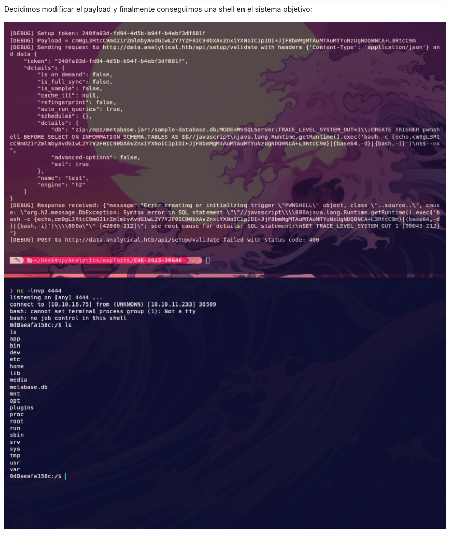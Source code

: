 Decidimos modificar el payload y finalmente conseguimos una shell en el sistema objetivo:

![](HTML%20import/Attachments/Pasted-image-20240318204340.png)

